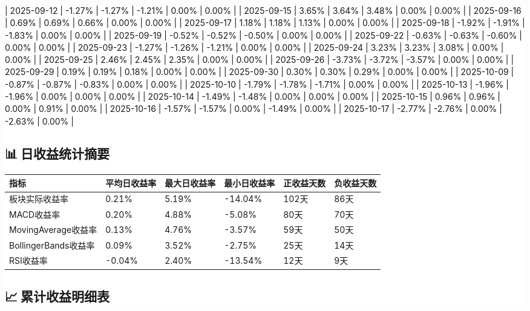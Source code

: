 | 2025-09-12 | -1.27%    | -1.27%    | -1.21%             | 0.00%               | 0.00%    |
| 2025-09-15 | 3.65%     | 3.64%     | 3.48%              | 0.00%               | 0.00%    |
| 2025-09-16 | 0.69%     | 0.69%     | 0.66%              | 0.00%               | 0.00%    |
| 2025-09-17 | 1.18%     | 1.18%     | 1.13%              | 0.00%               | 0.00%    |
| 2025-09-18 | -1.92%    | -1.91%    | -1.83%             | 0.00%               | 0.00%    |
| 2025-09-19 | -0.52%    | -0.52%    | -0.50%             | 0.00%               | 0.00%    |
| 2025-09-22 | -0.63%    | -0.63%    | -0.60%             | 0.00%               | 0.00%    |
| 2025-09-23 | -1.27%    | -1.26%    | -1.21%             | 0.00%               | 0.00%    |
| 2025-09-24 | 3.23%     | 3.23%     | 3.08%              | 0.00%               | 0.00%    |
| 2025-09-25 | 2.46%     | 2.45%     | 2.35%              | 0.00%               | 0.00%    |
| 2025-09-26 | -3.73%    | -3.72%    | -3.57%             | 0.00%               | 0.00%    |
| 2025-09-29 | 0.19%     | 0.19%     | 0.18%              | 0.00%               | 0.00%    |
| 2025-09-30 | 0.30%     | 0.30%     | 0.29%              | 0.00%               | 0.00%    |
| 2025-10-09 | -0.87%    | -0.87%    | -0.83%             | 0.00%               | 0.00%    |
| 2025-10-10 | -1.79%    | -1.78%    | -1.71%             | 0.00%               | 0.00%    |
| 2025-10-13 | -1.96%    | -1.96%    | 0.00%              | 0.00%               | 0.00%    |
| 2025-10-14 | -1.49%    | -1.48%    | 0.00%              | 0.00%               | 0.00%    |
| 2025-10-15 | 0.96%     | 0.96%     | 0.00%              | 0.91%               | 0.00%    |
| 2025-10-16 | -1.57%    | -1.57%    | 0.00%              | -1.49%              | 0.00%    |
| 2025-10-17 | -2.77%    | -2.76%    | 0.00%              | -2.63%              | 0.00%    |

## 📊 日收益统计摘要

| 指标                | 平均日收益率   | 最大日收益率   | 最小日收益率   | 正收益天数   | 负收益天数   |
|:------------------|:---------|:---------|:---------|:--------|:--------|
| 板块实际收益率           | 0.21%    | 5.19%    | -14.04%  | 102天    | 86天     |
| MACD收益率           | 0.20%    | 4.88%    | -5.08%   | 80天     | 70天     |
| MovingAverage收益率  | 0.13%    | 4.76%    | -3.57%   | 59天     | 50天     |
| BollingerBands收益率 | 0.09%    | 3.52%    | -2.75%   | 25天     | 14天     |
| RSI收益率            | -0.04%   | 2.40%    | -13.54%  | 12天     | 9天      |

## 📈 累计收益明细表
